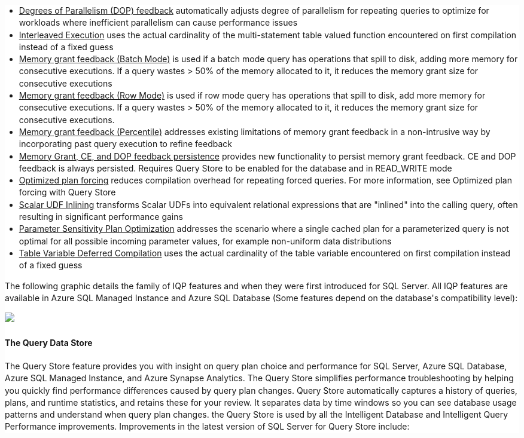 - <a href="https://learn.microsoft.com/en-us/sql/relational-databases/performance/intelligent-query-processing-details?view=sql-server-ver15#dop-feedback">Degrees of Parallelism (DOP) feedback</a> automatically adjusts degree of parallelism for repeating queries to optimize for workloads where inefficient parallelism can cause performance issues
- <a href="https://learn.microsoft.com/en-us/sql/relational-databases/performance/intelligent-query-processing-details?view=sql-server-ver15#interleaved-execution-for-mstvfs">Interleaved Execution</a> uses the actual cardinality of the multi-statement table valued function encountered on first compilation instead of a fixed guess
- <a href="https://learn.microsoft.com/en-us/sql/relational-databases/performance/intelligent-query-processing-feedback?view=sql-server-ver15#batch-mode-memory-grant-feedback">Memory grant feedback (Batch Mode)</a> is used if a batch mode query has operations that spill to disk, adding more memory for consecutive executions. If a query wastes > 50% of the memory allocated to it, it reduces the memory grant size for consecutive executions
- <a href="https://learn.microsoft.com/en-us/sql/relational-databases/performance/intelligent-query-processing-feedback?view=sql-server-ver15#row-mode-memory-grant-feedback">Memory grant feedback (Row Mode)</a> is used if row mode query has operations that spill to disk, add more memory for consecutive executions. If a query wastes > 50% of the memory allocated to it, it reduces the memory grant size for consecutive executions.
- <a href="https://learn.microsoft.com/en-us/sql/relational-databases/performance/intelligent-query-processing-feedback?view=sql-server-ver15#percentile-and-persistence-mode-memory-grant-feedback">Memory grant feedback (Percentile)</a> addresses existing limitations of memory grant feedback in a non-intrusive way by incorporating past query execution to refine feedback
- <a href="https://learn.microsoft.com/en-us/sql/relational-databases/performance/intelligent-query-processing-feedback?view=sql-server-ver15#percentile-and-persistence-mode-memory-grant-feedback">Memory Grant, CE, and DOP feedback persistence</a> provides new functionality to persist memory grant feedback. CE and DOP feedback is always persisted. Requires Query Store to be enabled for the database and in READ_WRITE mode
- <a href="https://learn.microsoft.com/en-us/sql/relational-databases/performance/optimized-plan-forcing-query-store?view=sql-server-ver15">Optimized plan forcing</a> reduces compilation overhead for repeating forced queries. For more information, see Optimized plan forcing with Query Store
- <a href="https://learn.microsoft.com/en-us/sql/relational-databases/performance/intelligent-query-processing-details?view=sql-server-ver15#scalar-udf-inlining">Scalar UDF Inlining</a> transforms Scalar UDFs into equivalent relational expressions that are "inlined" into the calling query, often resulting in significant performance gains
- <a href="https://learn.microsoft.com/en-us/sql/relational-databases/performance/parameter-sensitivity-plan-optimization?view=sql-server-ver15">Parameter Sensitivity Plan Optimization</a> addresses the scenario where a single cached plan for a parameterized query is not optimal for all possible incoming parameter values, for example non-uniform data distributions
- <a href="https://learn.microsoft.com/en-us/sql/relational-databases/performance/intelligent-query-processing-details?view=sql-server-ver15#table-variable-deferred-compilation">Table Variable Deferred Compilation</a> uses the actual cardinality of the table variable encountered on first compilation instead of a fixed guess

The following graphic details the family of IQP features and when they were first introduced for SQL Server. All IQP features are available in Azure SQL Managed Instance and Azure SQL Database (Some features depend on the database's compatibility level):

<p><img src="https://learn.microsoft.com/en-us/sql/relational-databases/performance/media/iqp-feature-family.svg?view=sql-server-ver16" width=600></p>

<h4>The Query Data Store </h4>
The Query Store feature provides you with insight on query plan choice and performance for SQL Server, Azure SQL Database, Azure SQL Managed Instance, and Azure Synapse Analytics. The Query Store simplifies performance troubleshooting by helping you quickly find performance differences caused by query plan changes. Query Store automatically captures a history of queries, plans, and runtime statistics, and retains these for your review. It separates data by time windows so you can see database usage patterns and understand when query plan changes. the Query Store is used by all the Intelligent Database and Intelligent Query Performance improvements. Improvements in the latest version of SQL Server for Query Store include:
